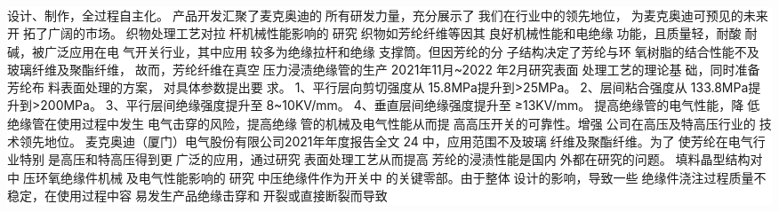 设计、制作，全过程自主化。
产品开发汇聚了麦克奥迪的
所有研发力量，充分展示了
我们在行业中的领先地位，
为麦克奥迪可预见的未来开
拓了广阔的市场。
织物处理工艺对拉
杆机械性能影响的
研究
织物如芳纶纤维等因其
良好机械性能和电绝缘
功能，且质量轻，耐酸
耐碱，被广泛应用在电
气开关行业，其中应用
较多为绝缘拉杆和绝缘
支撑筒。但因芳纶的分
子结构决定了芳纶与环
氧树脂的结合性能不及
玻璃纤维及聚酯纤维，
故而，芳纶纤维在真空
压力浸渍绝缘管的生产
2021年11月~2022
年2月研究表面
处理工艺的理论基
础，同时准备芳纶布
料表面处理的方案，
对具体参数提出要
求。
1、平行层向剪切强度从
15.8MPa提升到>25MPa。
2、层间粘合强度从
133.8MPa提升到>200MPa。
3、平行层间绝缘强度提升至
8~10KV/mm。
4、垂直层间绝缘强度提升至
≥13KV/mm。
提高绝缘管的电气性能，降
低绝缘管在使用过程中发生
电气击穿的风险，提高绝缘
管的机械及电气性能从而提
高高压开关的可靠性。增强
公司在高压及特高压行业的
技术领先地位。
麦克奥迪（厦门）电气股份有限公司2021年年度报告全文
24
中，应用范围不及玻璃
纤维及聚酯纤维。为了
使芳纶在电气行业特别
是高压和特高压得到更
广泛的应用，通过研究
表面处理工艺从而提高
芳纶的浸渍性能是国内
外都在研究的问题。
填料晶型结构对中
压环氧绝缘件机械
及电气性能影响的
研究
中压绝缘件作为开关中
的关键零部。由于整体
设计的影响，导致一些
绝缘件浇注过程质量不
稳定，在使用过程中容
易发生产品绝缘击穿和
开裂或直接断裂而导致